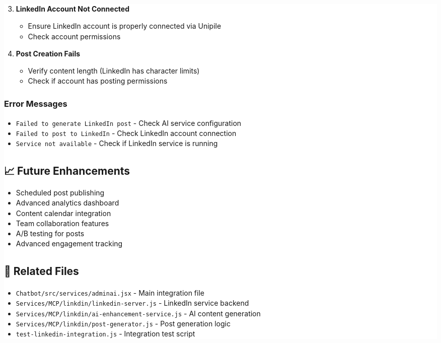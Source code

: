 3. **LinkedIn Account Not Connected**
   - Ensure LinkedIn account is properly connected via Unipile
   - Check account permissions

4. **Post Creation Fails**
   - Verify content length (LinkedIn has character limits)
   - Check if account has posting permissions

### Error Messages

- `Failed to generate LinkedIn post` - Check AI service configuration
- `Failed to post to LinkedIn` - Check LinkedIn account connection
- `Service not available` - Check if LinkedIn service is running

## 📈 Future Enhancements

- Scheduled post publishing
- Advanced analytics dashboard
- Content calendar integration
- Team collaboration features
- A/B testing for posts
- Advanced engagement tracking

## 🔗 Related Files

- `Chatbot/src/services/adminai.jsx` - Main integration file
- `Services/MCP/linkdin/linkedin-server.js` - LinkedIn service backend
- `Services/MCP/linkdin/ai-enhancement-service.js` - AI content generation
- `Services/MCP/linkdin/post-generator.js` - Post generation logic
- `test-linkedin-integration.js` - Integration test script
